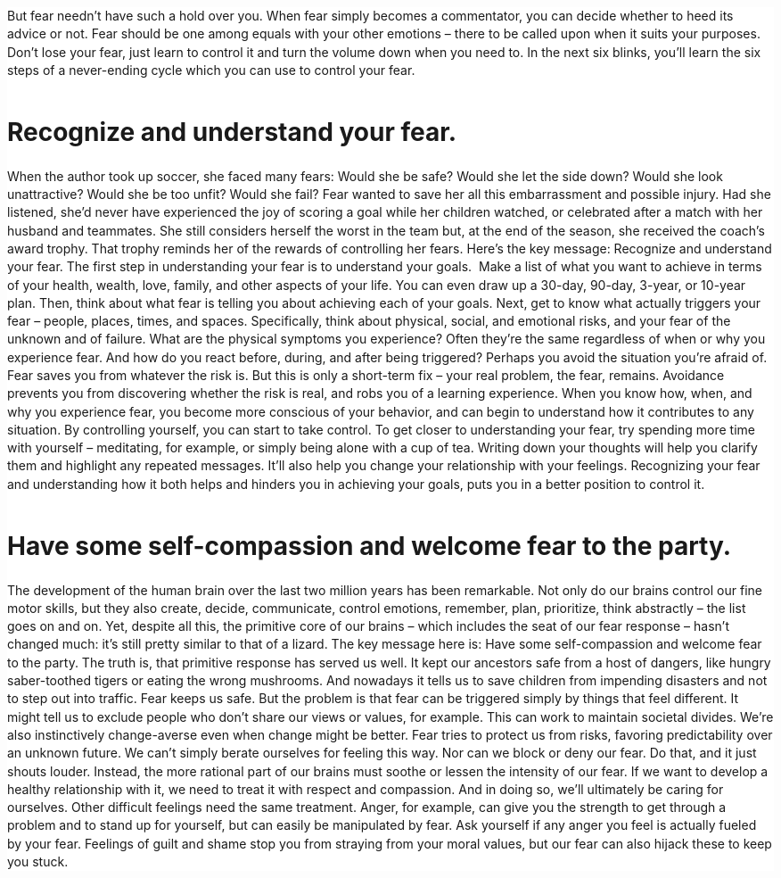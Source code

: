 But fear needn’t have such a hold over you. When fear simply becomes a commentator, you can decide whether to heed its advice or not. Fear should be one among equals with your other emotions – there to be called upon when it suits your purposes. Don’t lose your fear, just learn to control it and turn the volume down when you need to.
In the next six blinks, you’ll learn the six steps of a never-ending cycle which you can use to control your fear.

# Recognize and understand your fear.
When the author took up soccer, she faced many fears: Would she be safe? Would she let the side down? Would she look unattractive? Would she be too unfit? Would she fail?
Fear wanted to save her all this embarrassment and possible injury. Had she listened, she’d never have experienced the joy of scoring a goal while her children watched, or celebrated after a match with her husband and teammates.
She still considers herself the worst in the team but, at the end of the season, she received the coach’s award trophy. That trophy reminds her of the rewards of controlling her fears.
Here’s the key message: Recognize and understand your fear.
The first step in understanding your fear is to understand your goals. 
Make a list of what you want to achieve in terms of your health, wealth, love, family, and other aspects of your life. You can even draw up a 30-day, 90-day, 3-year, or 10-year plan. Then, think about what fear is telling you about achieving each of your goals.
Next, get to know what actually triggers your fear – people, places, times, and spaces. Specifically, think about physical, social, and emotional risks, and your fear of the unknown and of failure. What are the physical symptoms you experience? Often they’re the same regardless of when or why you experience fear.
And how do you react before, during, and after being triggered? Perhaps you avoid the situation you’re afraid of. Fear saves you from whatever the risk is. But this is only a short-term fix – your real problem, the fear, remains. Avoidance prevents you from discovering whether the risk is real, and robs you of a learning experience.
When you know how, when, and why you experience fear, you become more conscious of your behavior, and can begin to understand how it contributes to any situation. By controlling yourself, you can start to take control.
To get closer to understanding your fear, try spending more time with yourself – meditating, for example, or simply being alone with a cup of tea. Writing down your thoughts will help you clarify them and highlight any repeated messages. It’ll also help you change your relationship with your feelings.
Recognizing your fear and understanding how it both helps and hinders you in achieving your goals, puts you in a better position to control it.

# Have some self-compassion and welcome fear to the party.
The development of the human brain over the last two million years has been remarkable. Not only do our brains control our fine motor skills, but they also create, decide, communicate, control emotions, remember, plan, prioritize, think abstractly – the list goes on and on.
Yet, despite all this, the primitive core of our brains – which includes the seat of our fear response – hasn’t changed much: it’s still pretty similar to that of a lizard.
The key message here is: Have some self-compassion and welcome fear to the party.
The truth is, that primitive response has served us well. It kept our ancestors safe from a host of dangers, like hungry saber-toothed tigers or eating the wrong mushrooms. And nowadays it tells us to save children from impending disasters and not to step out into traffic. Fear keeps us safe.
But the problem is that fear can be triggered simply by things that feel different. It might tell us to exclude people who don’t share our views or values, for example. This can work to maintain societal divides. We’re also instinctively change-averse even when change might be better. Fear tries to protect us from risks, favoring predictability over an unknown future.
We can’t simply berate ourselves for feeling this way. Nor can we block or deny our fear. Do that, and it just shouts louder. Instead, the more rational part of our brains must soothe or lessen the intensity of our fear. If we want to develop a healthy relationship with it, we need to treat it with respect and compassion. And in doing so, we’ll ultimately be caring for ourselves.
Other difficult feelings need the same treatment. Anger, for example, can give you the strength to get through a problem and to stand up for yourself, but can easily be manipulated by fear. Ask yourself if any anger you feel is actually fueled by your fear. Feelings of guilt and shame stop you from straying from your moral values, but our fear can also hijack these to keep you stuck.